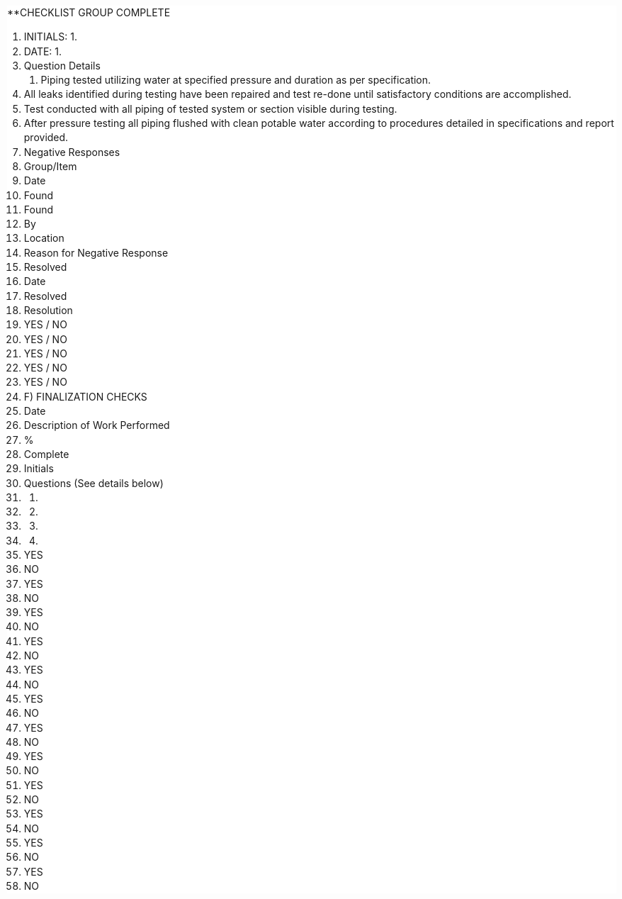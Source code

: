  **CHECKLIST GROUP COMPLETE
1. INITIALS:
    1. 
1. DATE:
    1. 
1. Question Details
   1. Piping tested utilizing water at specified pressure and duration as per specification.
2. All leaks identified during testing have been repaired and test re-done until satisfactory conditions are accomplished.
3. Test conducted with all piping of tested system or section visible during testing.
4. After pressure testing all piping flushed with clean potable water according to procedures detailed in specifications and report provided.
1. Negative Responses
1. Group/Item
1. Date
1. Found
1. Found
1. By
1. Location
1. Reason for Negative Response
1. Resolved
1. Date
1. Resolved
1. Resolution
1. YES / NO
1. YES / NO
1. YES / NO
1. YES / NO
1. YES / NO
1. F) FINALIZATION CHECKS
1. Date
1. Description of Work Performed
1. %
1. Complete
1. Initials
1. Questions (See details below)
1. 1)
1. 2)
1. 3)
1. 4)
1. YES
1. NO
1. YES
1. NO
1. YES
1. NO
1. YES
1. NO
1. YES
1. NO
1. YES
1. NO
1. YES
1. NO
1. YES
1. NO
1. YES
1. NO
1. YES
1. NO
1. YES
1. NO
1. YES
1. NO